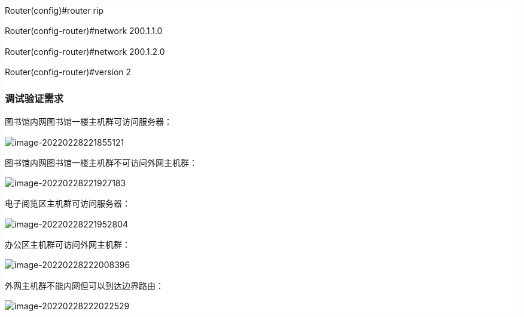 Router(config)#router rip

Router(config-router)#network 200.1.1.0

Router(config-router)#network 200.1.2.0

Router(config-router)#version 2



### 调试验证需求

图书馆内网图书馆一楼主机群可访问服务器：

![image-20220228221855121](https://gitee.com/dogwa/markdownimage/raw/master/image/image-20220228221855121.png)



图书馆内网图书馆一楼主机群不可访问外网主机群：

![image-20220228221927183](https://gitee.com/dogwa/markdownimage/raw/master/image/image-20220228221927183.png)



电子阅览区主机群可访问服务器：

![image-20220228221952804](https://gitee.com/dogwa/markdownimage/raw/master/image/image-20220228221952804.png)



办公区主机群可访问外网主机群：

![image-20220228222008396](https://gitee.com/dogwa/markdownimage/raw/master/image/image-20220228222008396.png)



外网主机群不能内网但可以到达边界路由：

![image-20220228222022529](https://gitee.com/dogwa/markdownimage/raw/master/image/image-20220228222022529.png)